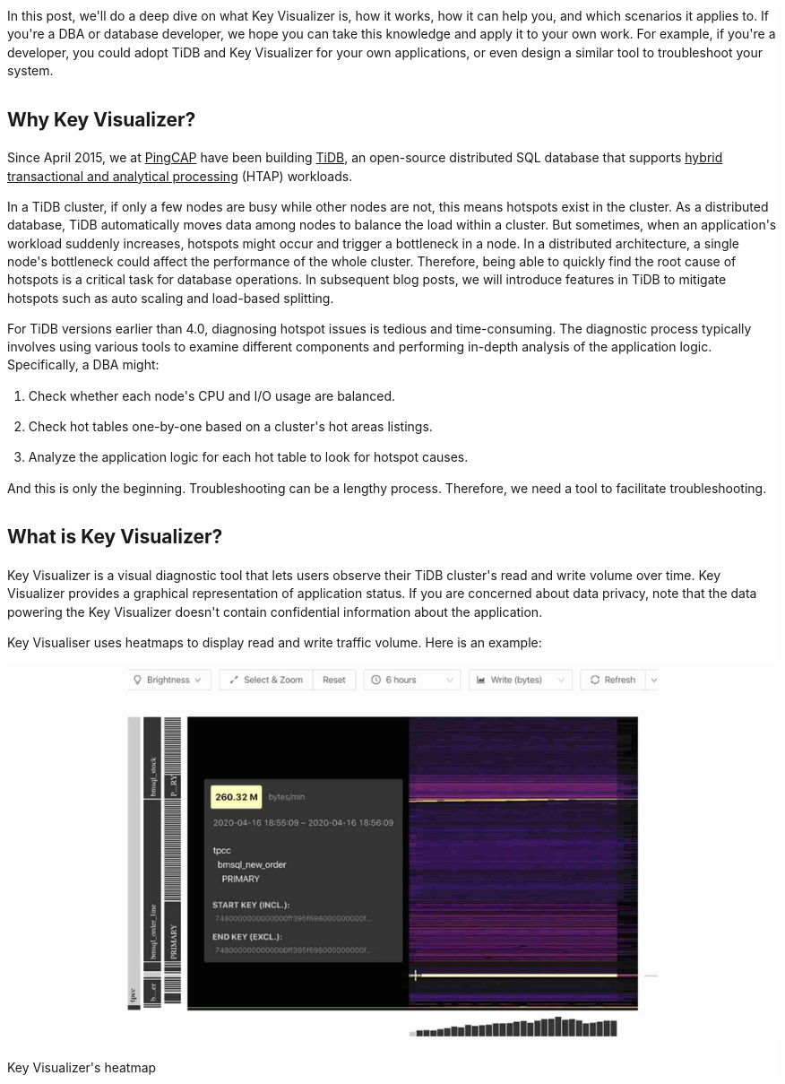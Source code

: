 In this post, we'll do a deep dive on what Key Visualizer is, how it works, how it can help you, and which scenarios it applies to. If you're a DBA or database developer, we hope you can take this knowledge and apply it to your own work. For example, if you're a developer, you could adopt TiDB and Key Visualizer for your own applications, or even design a similar tool to troubleshoot your system.

## Why Key Visualizer?

Since April 2015, we at [PingCAP](https://pingcap.com/en/) have been building [TiDB](https://github.com/pingcap/tidb), an open-source distributed SQL database that supports [hybrid transactional and analytical processing](https://en.wikipedia.org/wiki/Hybrid_transactional/analytical_processing) (HTAP) workloads.

In a TiDB cluster, if only a few nodes are busy while other nodes are not, this means hotspots exist in the cluster. As a distributed database, TiDB automatically moves data among nodes to balance the load within a cluster. But sometimes, when an application's workload suddenly increases, hotspots might occur and trigger a bottleneck in a node. In a distributed architecture, a single node's bottleneck could affect the performance of the whole cluster. Therefore, being able to quickly find the root cause of hotspots is a critical task for database operations. In subsequent blog posts, we will introduce features in TiDB to mitigate hotspots such as auto scaling and load-based splitting.

For TiDB versions earlier than 4.0, diagnosing hotspot issues is tedious and time-consuming. The diagnostic process typically involves using various tools to examine different components and performing in-depth analysis of the application logic. Specifically, a DBA might: 

1. Check whether each node's CPU and I/O usage are balanced.

2. Check hot tables one-by-one based on a cluster's hot areas listings.

3. Analyze the application logic for each hot table to look for hotspot causes.

And this is only the beginning. Troubleshooting can be a lengthy process. Therefore, we need a tool to facilitate troubleshooting.

## What is Key Visualizer?

Key Visualizer is a visual diagnostic tool that lets users observe their TiDB cluster's read and write volume over time. Key Visualizer provides a graphical representation of application status. If you are concerned about data privacy, note that the data powering the Key Visualizer doesn't contain confidential information about the application.

Key Visualiser uses heatmaps to display read and write traffic volume. Here is an example: 

![Key Visualizer's heatmap](media/troubleshoot-distributed-database.jpg)
<div class="caption-center"> Key Visualizer's heatmap </div>
